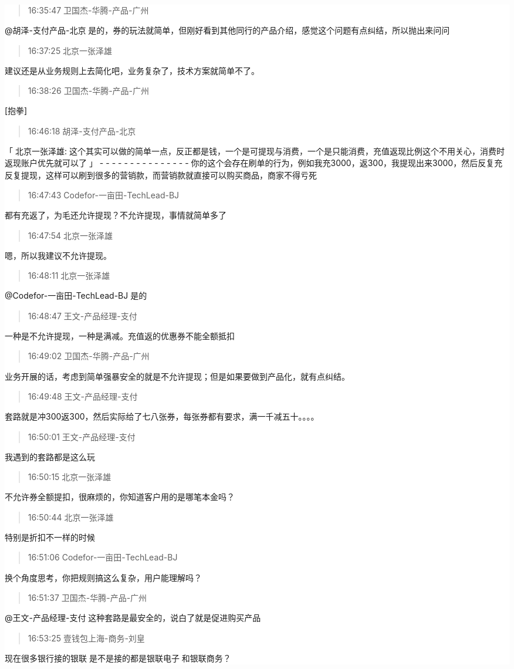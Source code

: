 > 16:35:47  卫国杰-华腾-产品-广州  
   
@胡泽-支付产品-北京 是的，券的玩法就简单，但刚好看到其他同行的产品介绍，感觉这个问题有点纠结，所以抛出来问问  
   
> 16:37:25  北京一张泽雄  
   
建议还是从业务规则上去简化吧，业务复杂了，技术方案就简单不了。  
   
> 16:38:26  卫国杰-华腾-产品-广州  
   
[抱拳]  
   
> 16:46:18  胡泽-支付产品-北京  
   
「 北京一张泽雄: 这个其实可以做的简单一点，反正都是钱，一个是可提现与消费，一个是只能消费，充值返现比例这个不用关心，消费时返现账户优先就可以了 」 - - - - - - - - - - - - - - - 你的这个会存在刷单的行为，例如我充3000，返300，我提现出来3000，然后反复充反复提现，这样可以刷到很多的营销款，而营销款就直接可以购买商品，商家不得亏死  
   
> 16:47:43  Codefor-一亩田-TechLead-BJ  
   
都有充返了，为毛还允许提现？不允许提现，事情就简单多了  
   
> 16:47:54  北京一张泽雄  
   
嗯，所以我建议不允许提现。  
   
> 16:48:11  北京一张泽雄  
   
@Codefor-一亩田-TechLead-BJ 是的  
   
> 16:48:47  王文-产品经理-支付  
   
一种是不允许提现，一种是满减。充值返的优惠券不能全额抵扣  
   
> 16:49:02  卫国杰-华腾-产品-广州  
   
业务开展的话，考虑到简单强暴安全的就是不允许提现；但是如果要做到产品化，就有点纠结。  
   
> 16:49:48  王文-产品经理-支付  
   
套路就是冲300返300，然后实际给了七八张券，每张券都有要求，满一千减五十。。。。  
   
> 16:50:01  王文-产品经理-支付  
   
我遇到的套路都是这么玩  
   
> 16:50:15  北京一张泽雄  
   
不允许券全额提扣，很麻烦的，你知道客户用的是哪笔本金吗？  
   
> 16:50:44  北京一张泽雄  
   
特别是折扣不一样的时候  
   
> 16:51:06  Codefor-一亩田-TechLead-BJ  
   
换个角度思考，你把规则搞这么复杂，用户能理解吗？  
   
> 16:51:37  卫国杰-华腾-产品-广州  
   
@王文-产品经理-支付 这种套路是最安全的，说白了就是促进购买产品  
   
> 16:53:25  壹钱包上海-商务-刘皇  
   
现在很多银行接的银联 是不是接的都是银联电子 和银联商务？  
   